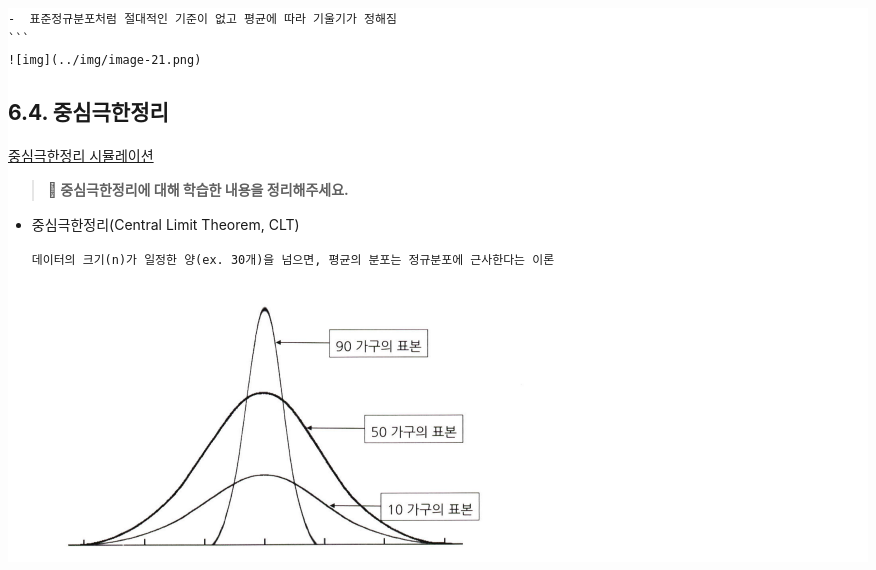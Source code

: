     -  표준정규분포처럼 절대적인 기준이 없고 평균에 따라 기울기가 정해짐
    ```
    ![img](../img/image-21.png)

## 6.4. 중심극한정리

[중심극한정리 시뮬레이션](https://www.youtube.com/watch?v=aIPvgiXyBMI)

> **🧚 중심극한정리에 대해 학습한 내용을 정리해주세요.**

- 중심극한정리(Central Limit Theorem, CLT)

    ```
    데이터의 크기(n)가 일정한 양(ex. 30개)을 넘으면, 평균의 분포는 정규분포에 근사한다는 이론
    ```
    ![img](../img/image-22.png)

